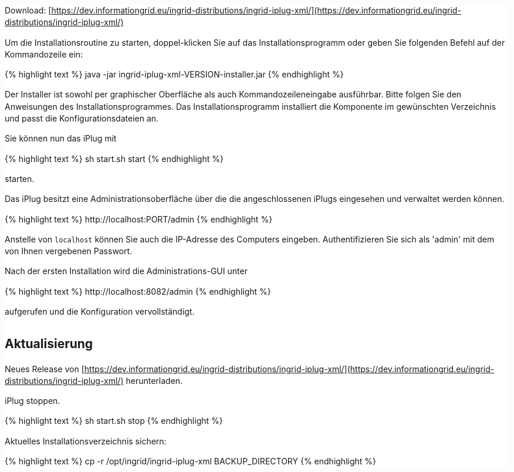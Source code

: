 Download: [https://dev.informationgrid.eu/ingrid-distributions/ingrid-iplug-xml/](https://dev.informationgrid.eu/ingrid-distributions/ingrid-iplug-xml/)

Um die Installationsroutine zu starten, doppel-klicken Sie auf das Installationsprogramm oder geben Sie folgenden Befehl auf der Kommandozeile ein:

{% highlight text %}
java -jar ingrid-iplug-xml-VERSION-installer.jar
{% endhighlight %}

Der Installer ist sowohl per graphischer Oberfläche als auch Kommandozeileneingabe ausführbar. Bitte folgen Sie den Anweisungen des Installationsprogrammes. Das Installationsprogramm installiert die Komponente im gewünschten Verzeichnis und passt die Konfigurationsdateien an.

Sie können nun das iPlug mit

{% highlight text %}
sh start.sh start
{% endhighlight %}

starten. 

Das iPlug besitzt eine Administrationsoberfläche über die die angeschlossenen iPlugs eingesehen und verwaltet werden können.

{% highlight text %}
http://localhost:PORT/admin
{% endhighlight %}

Anstelle von `localhost` können Sie auch die IP-Adresse des Computers eingeben. Authentifizieren Sie sich als 'admin' mit dem von Ihnen vergebenen Passwort.


Nach der ersten Installation wird die Administrations-GUI unter

{% highlight text %}
http://localhost:8082/admin
{% endhighlight %}

aufgerufen und die Konfiguration vervollständigt.


## Aktualisierung

Neues Release von [https://dev.informationgrid.eu/ingrid-distributions/ingrid-iplug-xml/](https://dev.informationgrid.eu/ingrid-distributions/ingrid-iplug-xml/) herunterladen.

iPlug stoppen.

{% highlight text %}
sh start.sh stop
{% endhighlight %}

Aktuelles Installationsverzeichnis sichern:

{% highlight text %}
cp -r /opt/ingrid/ingrid-iplug-xml BACKUP_DIRECTORY
{% endhighlight %}
